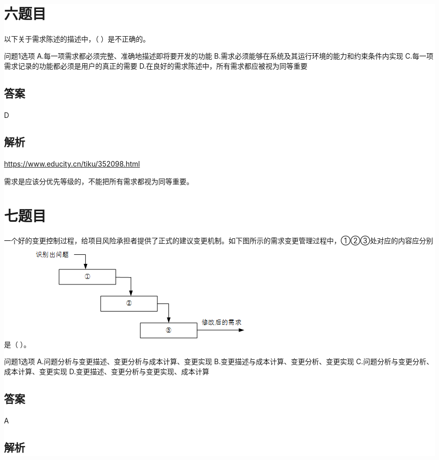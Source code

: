 # 六题目

以下关于需求陈述的描述中，（ ）是不正确的。

问题1选项
A.每一项需求都必须完整、准确地描述即将要开发的功能
B.需求必须能够在系统及其运行环境的能力和约束条件内实现
C.每一项需求记录的功能都必须是用户的真正的需要
D.在良好的需求陈述中，所有需求都应被视为同等重要

## 答案

D

## 解析

https://www.educity.cn/tiku/352098.html

需求是应该分优先等级的，不能把所有需求都视为同等重要。

# 七题目

一个好的变更控制过程，给项目风险承担者提供了正式的建议变更机制。如下图所示的需求变更管理过程中，①②③处对应的内容应分别是（ ）。
![img](软件工程.assets/650de523bbcb47628344112f706c8574_.png)





问题1选项
A.问题分析与变更描述、变更分析与成本计算、变更实现
B.变更描述与成本计算、变更分析、变更实现
C.问题分析与变更分析、成本计算、变更实现
D.变更描述、变更分析与变更实现、成本计算

## 答案

A

## 解析
